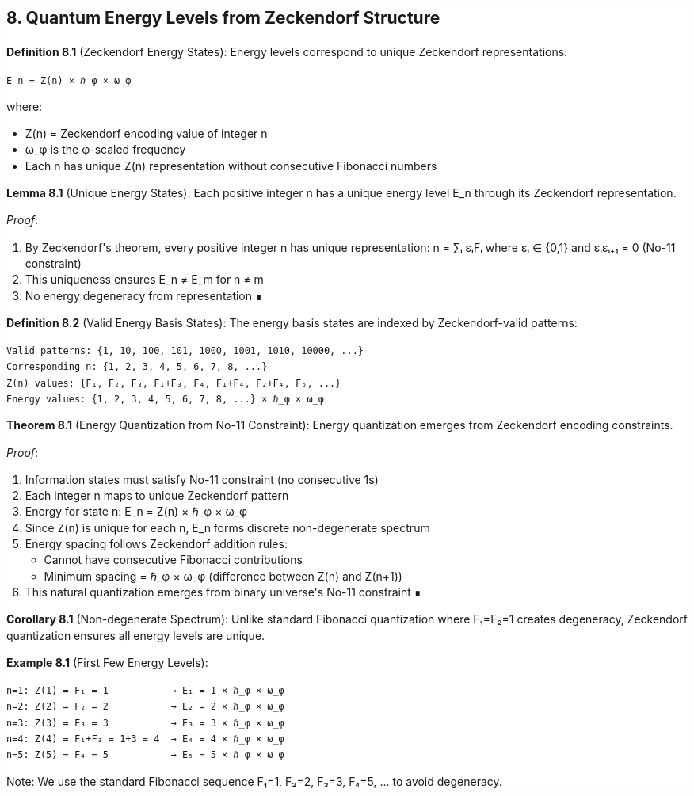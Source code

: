 ## 8. Quantum Energy Levels from Zeckendorf Structure

**Definition 8.1** (Zeckendorf Energy States):
Energy levels correspond to unique Zeckendorf representations:
```
E_n = Z(n) × ℏ_φ × ω_φ
```
where:
- Z(n) = Zeckendorf encoding value of integer n
- ω_φ is the φ-scaled frequency
- Each n has unique Z(n) representation without consecutive Fibonacci numbers

**Lemma 8.1** (Unique Energy States):
Each positive integer n has a unique energy level E_n through its Zeckendorf representation.

*Proof*:
1. By Zeckendorf's theorem, every positive integer n has unique representation:
   n = ∑ᵢ εᵢFᵢ where εᵢ ∈ {0,1} and εᵢεᵢ₊₁ = 0 (No-11 constraint)
2. This uniqueness ensures E_n ≠ E_m for n ≠ m
3. No energy degeneracy from representation ∎

**Definition 8.2** (Valid Energy Basis States):
The energy basis states are indexed by Zeckendorf-valid patterns:
```
Valid patterns: {1, 10, 100, 101, 1000, 1001, 1010, 10000, ...}
Corresponding n: {1, 2, 3, 4, 5, 6, 7, 8, ...}
Z(n) values: {F₁, F₂, F₃, F₁+F₃, F₄, F₁+F₄, F₂+F₄, F₅, ...}
Energy values: {1, 2, 3, 4, 5, 6, 7, 8, ...} × ℏ_φ × ω_φ
```

**Theorem 8.1** (Energy Quantization from No-11 Constraint):
Energy quantization emerges from Zeckendorf encoding constraints.

*Proof*:
1. Information states must satisfy No-11 constraint (no consecutive 1s)
2. Each integer n maps to unique Zeckendorf pattern
3. Energy for state n: E_n = Z(n) × ℏ_φ × ω_φ
4. Since Z(n) is unique for each n, E_n forms discrete non-degenerate spectrum
5. Energy spacing follows Zeckendorf addition rules:
   - Cannot have consecutive Fibonacci contributions
   - Minimum spacing = ℏ_φ × ω_φ (difference between Z(n) and Z(n+1))
6. This natural quantization emerges from binary universe's No-11 constraint ∎

**Corollary 8.1** (Non-degenerate Spectrum):
Unlike standard Fibonacci quantization where F₁=F₂=1 creates degeneracy, Zeckendorf quantization ensures all energy levels are unique.

**Example 8.1** (First Few Energy Levels):
```
n=1: Z(1) = F₁ = 1           → E₁ = 1 × ℏ_φ × ω_φ
n=2: Z(2) = F₂ = 2           → E₂ = 2 × ℏ_φ × ω_φ  
n=3: Z(3) = F₃ = 3           → E₃ = 3 × ℏ_φ × ω_φ
n=4: Z(4) = F₁+F₃ = 1+3 = 4  → E₄ = 4 × ℏ_φ × ω_φ
n=5: Z(5) = F₄ = 5           → E₅ = 5 × ℏ_φ × ω_φ
```
Note: We use the standard Fibonacci sequence F₁=1, F₂=2, F₃=3, F₄=5, ... to avoid degeneracy.
